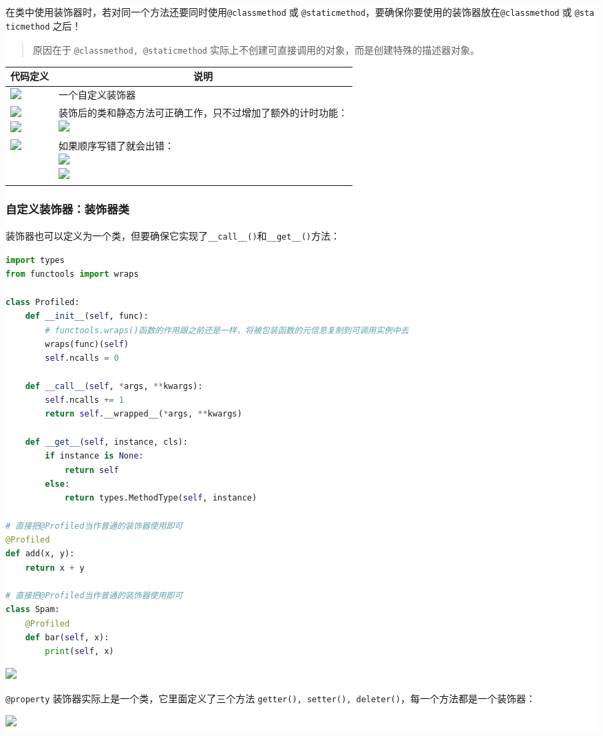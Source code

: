 在类中使用装饰器时，若对同一个方法还要同时使用`@classmethod` 或 `@staticmethod`，要确保你要使用的装饰器放在`@classmethod` 或 `@staticmethod` 之后！

> 原因在于 `@classmethod, @staticmethod` 实际上不创建可直接调用的对象，而是创建特殊的描述器对象。

| 代码定义                                                                                                           | 说明                                                                                                                                         |
| ------------------------------------------------------------------------------------------------------------------ | -------------------------------------------------------------------------------------------------------------------------------------------- |
| ![](https://chua-n.gitee.io/figure-bed/notebook/Python/202.png)                                                               | 一个自定义装饰器                                                                                                                             |
| ![](https://chua-n.gitee.io/figure-bed/notebook/Python/203-1.png)<br />![](https://chua-n.gitee.io/figure-bed/notebook/Python/203-2.png) | 装饰后的类和静态方法可正确工作，只不过增加了额外的计时功能：<br />![](https://chua-n.gitee.io/figure-bed/notebook/Python/204.png)                       |
| ![](https://chua-n.gitee.io/figure-bed/notebook/Python/205.png)                                                               | 如果顺序写错了就会出错：<br />![](https://chua-n.gitee.io/figure-bed/notebook/Python/206.png)<br />![](https://chua-n.gitee.io/figure-bed/notebook/Python/207.png) |

### 自定义装饰器：装饰器类

装饰器也可以定义为一个类，但要确保它实现了`__call__()`和`__get__()`方法：

```python
import types
from functools import wraps

class Profiled:
    def __init__(self, func):
        # functools.wraps()函数的作用跟之前还是一样，将被包装函数的元信息复制到可调用实例中去
        wraps(func)(self)
        self.ncalls = 0

	def __call__(self, *args, **kwargs):
        self.ncalls += 1
        return self.__wrapped__(*args, **kwargs)

    def __get__(self, instance, cls):
        if instance is None:
            return self
        else:
            return types.MethodType(self, instance)

# 直接把@Profiled当作普通的装饰器使用即可
@Profiled
def add(x, y):
    return x + y

# 直接把@Profiled当作普通的装饰器使用即可
class Spam:
    @Profiled
    def bar(self, x):
        print(self, x)
```

![](https://chua-n.gitee.io/figure-bed/notebook/Python/208.png)

`@property` 装饰器实际上是一个类，它里面定义了三个方法 `getter(), setter(), deleter()`，每一个方法都是一个装饰器：

![](https://chua-n.gitee.io/figure-bed/notebook/Python/209.png)

